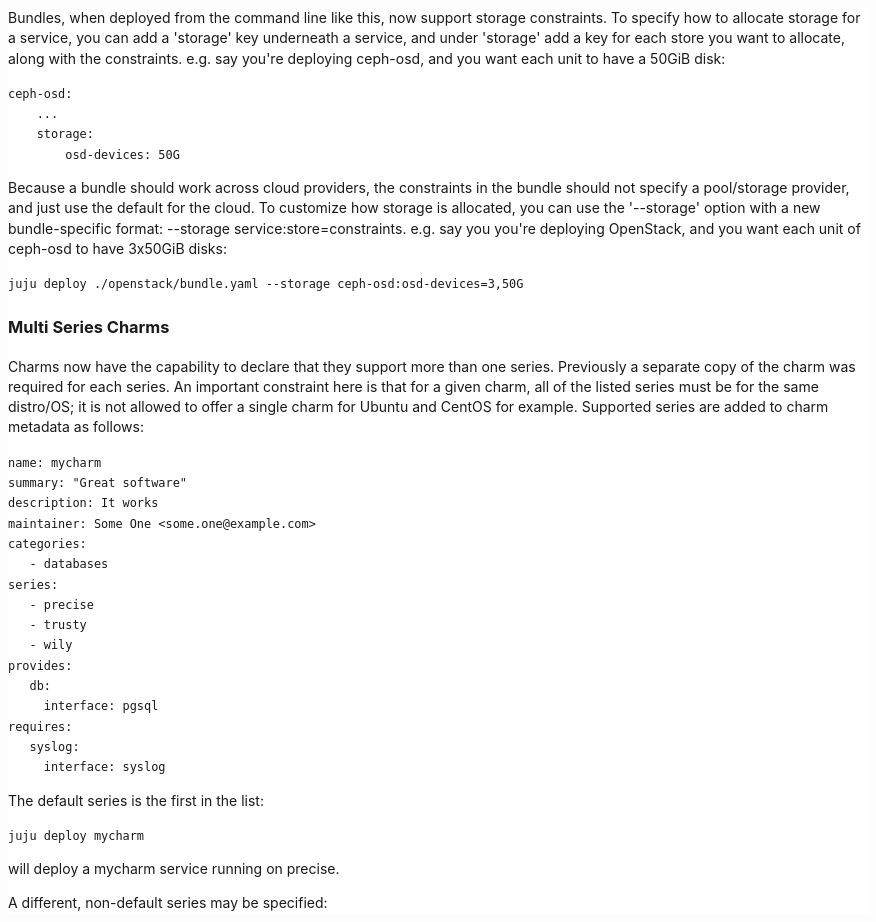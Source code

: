 Bundles, when deployed from the command line like this, now support
storage constraints. To specify how to allocate storage for a service,
you can add a 'storage' key underneath a service, and under 'storage'
add a key for each store you want to allocate, along with the
constraints. e.g. say you're deploying ceph-osd, and you want each unit
to have a 50GiB disk:

    ceph-osd:
        ...
        storage:
            osd-devices: 50G

Because a bundle should work across cloud providers, the constraints in
the bundle should not specify a pool/storage provider, and just use the
default for the cloud. To customize how storage is allocated, you can use
the '--storage' option with a new bundle-specific format: --storage
service:store=constraints. e.g. say you you're deploying OpenStack, and
you want each unit of ceph-osd to have 3x50GiB disks:

    juju deploy ./openstack/bundle.yaml --storage ceph-osd:osd-devices=3,50G


### Multi Series Charms

Charms now have the capability to declare that they support more than
one  series. Previously a separate copy of the charm was required for
each  series. An important constraint here is that for a given charm,
all of the  listed series must be for the same distro/OS; it is not
allowed to offer a  single charm for Ubuntu and CentOS for example.
Supported series are added  to charm metadata as follows:

    name: mycharm
    summary: "Great software"
    description: It works
    maintainer: Some One <some.one@example.com>
    categories:
       - databases
    series:
       - precise
       - trusty
       - wily
    provides:
       db:
         interface: pgsql
    requires:
       syslog:
         interface: syslog

The default series is the first in the list:

    juju deploy mycharm

will deploy a mycharm service running on precise.

A different, non-default series may be specified:

